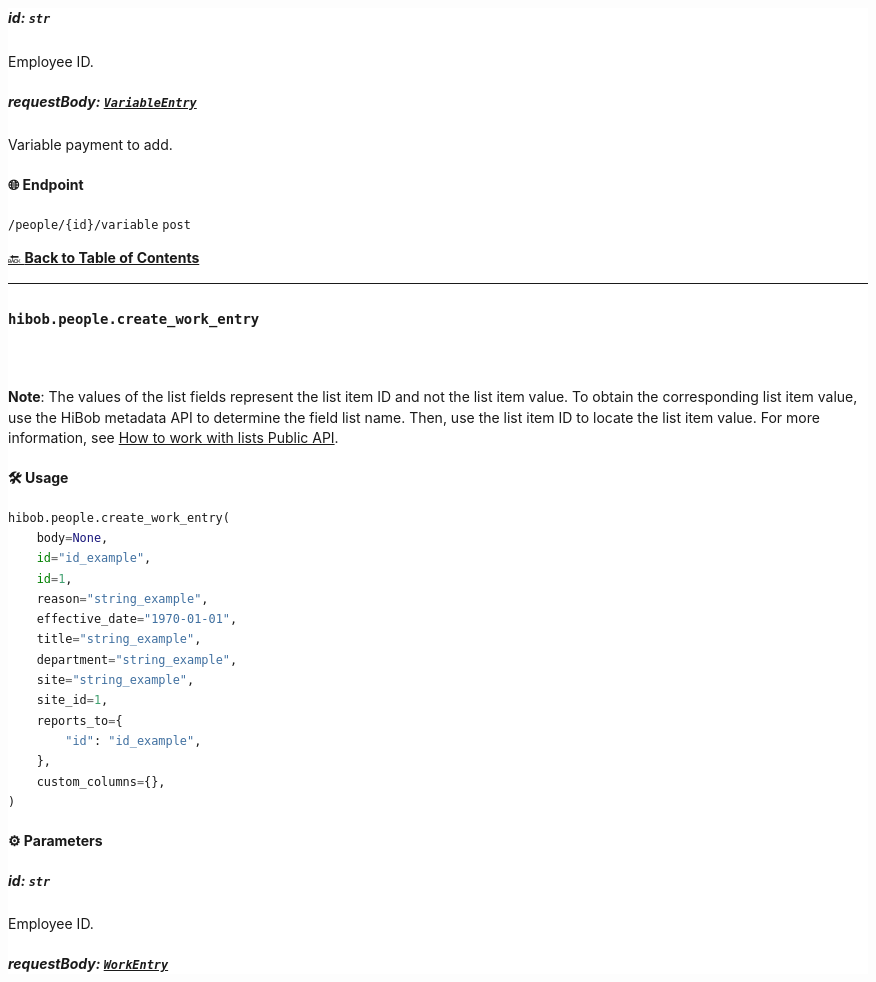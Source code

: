 ##### id: `str`<a id="id-str"></a>

Employee ID.

##### requestBody: [`VariableEntry`](./hi_bob_python_sdk/type/variable_entry.py)<a id="requestbody-variableentryhi_bob_python_sdktypevariable_entrypy"></a>

Variable payment to add.

#### 🌐 Endpoint<a id="🌐-endpoint"></a>

`/people/{id}/variable` `post`

[🔙 **Back to Table of Contents**](#table-of-contents)

---

### `hibob.people.create_work_entry`<a id="hibobpeoplecreate_work_entry"></a>

<br><br><b>Note</b>: The values of the list fields represent the list item ID and not the list item value. To obtain the corresponding list item value, use the HiBob metadata API to determine the field list name. Then, use the list item ID to locate the list item value. For more information, see <a href='https://apidocs.hibob.com/docs/how-to-work-with-lists-public-api'>How to work with lists Public API</a>.

#### 🛠️ Usage<a id="🛠️-usage"></a>

```python
hibob.people.create_work_entry(
    body=None,
    id="id_example",
    id=1,
    reason="string_example",
    effective_date="1970-01-01",
    title="string_example",
    department="string_example",
    site="string_example",
    site_id=1,
    reports_to={
        "id": "id_example",
    },
    custom_columns={},
)
```

#### ⚙️ Parameters<a id="⚙️-parameters"></a>

##### id: `str`<a id="id-str"></a>

Employee ID.

##### requestBody: [`WorkEntry`](./hi_bob_python_sdk/type/work_entry.py)<a id="requestbody-workentryhi_bob_python_sdktypework_entrypy"></a>
